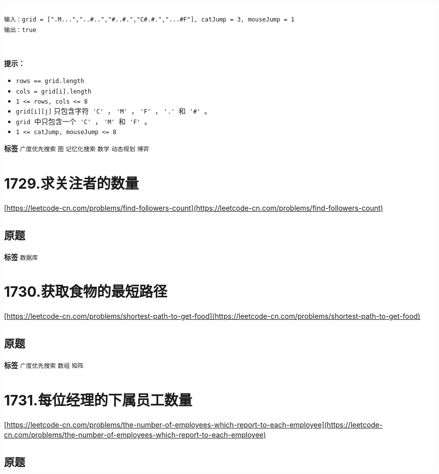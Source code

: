 ```

输入：grid = [".M...","..#..","#..#.","C#.#.","...#F"], catJump = 3, mouseJump = 1
输出：true

```
 

 **提示：** 
-  `rows == grid.length` 
-  `cols = grid[i].length` 
-  `1 <= rows, cols <= 8` 
-  `grid[i][j]` 只包含字符  `'C'`  ， `'M'`  ， `'F'`  ， `'.'`  和  `'#'`  。
-  `grid`  中只包含一个  `'C'`  ， `'M'`  和  `'F'`  。
-  `1 <= catJump, mouseJump <= 8` 
 
**标签**
`广度优先搜索` `图` `记忆化搜索` `数学` `动态规划` `博弈` 


## 
```python

```
>
# 1729.求关注者的数量
[https://leetcode-cn.com/problems/find-followers-count](https://leetcode-cn.com/problems/find-followers-count) 
## 原题

 
**标签**
`数据库` 


## 
```python

```
>
# 1730.获取食物的最短路径
[https://leetcode-cn.com/problems/shortest-path-to-get-food](https://leetcode-cn.com/problems/shortest-path-to-get-food) 
## 原题

 
**标签**
`广度优先搜索` `数组` `矩阵` 


## 
```python

```
>
# 1731.每位经理的下属员工数量
[https://leetcode-cn.com/problems/the-number-of-employees-which-report-to-each-employee](https://leetcode-cn.com/problems/the-number-of-employees-which-report-to-each-employee) 
## 原题
